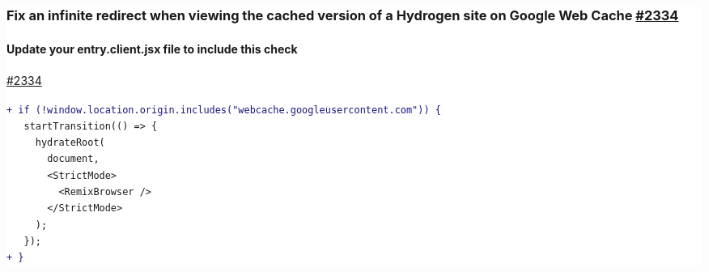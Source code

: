 
### Fix an infinite redirect when viewing the cached version of a Hydrogen site on Google Web Cache [#2334](https://github.com/Shopify/hydrogen/pull/2334)

#### Update your entry.client.jsx file to include this check
[#2334](https://github.com/Shopify/hydrogen/pull/2334)
```diff
+ if (!window.location.origin.includes("webcache.googleusercontent.com")) {
   startTransition(() => {
     hydrateRoot(
       document,
       <StrictMode>
         <RemixBrowser />
       </StrictMode>
     );
   });
+ }
```
